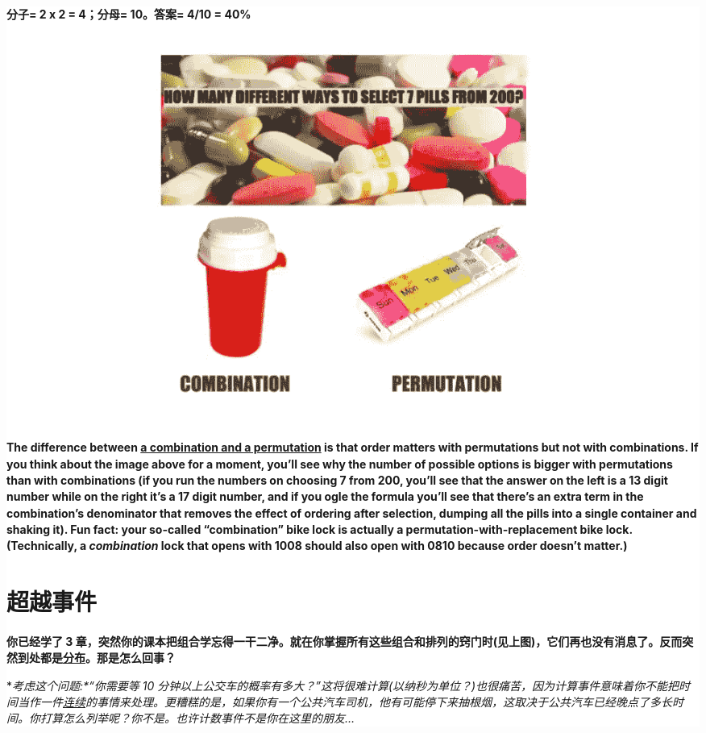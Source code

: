 **分子= 2 x 2 = 4；分母= 10。答案= 4/10 = 40%**

**![](img/206fb244cb0a23e24e553e096139162f.png)**

**The difference between [a combination and a permutation](https://www.calculator.net/permutation-and-combination-calculator.html?cnv=200&crv=7&x=73&y=20) is that **order matters with permutations** but not with combinations. If you think about the image above for a moment, you’ll see why the number of possible options is bigger with permutations than with combinations (if you run the numbers on choosing 7 from 200, you’ll see that the answer on the left is a 13 digit number while on the right it’s a 17 digit number, and if you ogle the formula you’ll see that there’s an extra term in the combination’s denominator that removes the effect of ordering after selection, dumping all the pills into a single container and shaking it). Fun fact: your so-called “combination” bike lock is actually a permutation-with-replacement bike lock. (Technically, a *combination* lock that opens with 1008 should also open with 0810 because order doesn’t matter.)**

# **超越事件**

**你已经学了 3 章，突然你的课本把组合学忘得一干二净。就在你掌握所有这些组合和排列的窍门时(见上图)，它们再也没有消息了。反而突然到处都是[分布](http://bit.ly/quaesita_hist)。那是怎么回事？**

**考虑这个问题:*“你需要等 10 分钟以上公交车的概率有多大？”*这将很难计算(以纳秒为单位？)也很痛苦，因为计算事件意味着你不能把时间当作一件[连续](http://bit.ly/quaesita_datatypes)的事情来处理。更糟糕的是，如果你有一个公共汽车司机，他有可能停下来抽根烟，这取决于公共汽车已经晚点了多长时间。你打算怎么列举呢？你不是。也许计数事件不是你在这里的朋友…**

